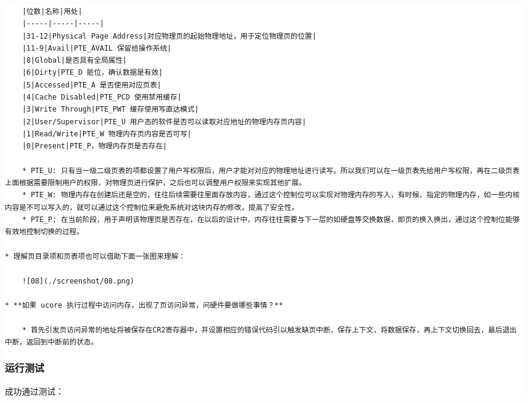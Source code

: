 		|位数|名称|用处|
		|-----|-----|-----|
		|31-12|Physical Page Address|对应物理页的起始物理地址，用于定位物理页的位置|
		|11-9|Avail|PTE_AVAIL 保留给操作系统|
		|8|Global|是否具有全局属性|
		|6|Dirty|PTE_D 脏位，确认数据是有效|
		|5|Accessed|PTE_A 是否使用对应页表|
		|4|Cache Disabled|PTE_PCD 使用禁用缓存|
		|3|Write Through|PTE_PWT 缓存使用写直达模式|
		|2|User/Supervisor|PTE_U 用户态的软件是否可以读取对应地址的物理内存页内容|
		|1|Read/Write|PTE_W 物理内存页内容是否可写|
		|0|Present|PTE_P，物理内存页是否存在|
		
		* PTE_U: 只有当一级二级页表的项都设置了用户写权限后，用户才能对对应的物理地址进行读写。所以我们可以在一级页表先给用户写权限，再在二级页表上面根据需要限制用户的权限，对物理页进行保护，之后也可以调整用户权限来实现其他扩展。
		* PTE_W: 物理内存在创建后还是空的，往往后续需要往里面存放内容，通过这个控制位可以实现对物理内存的写入，有时候，指定的物理内存，如一些内核内容是不可以写入的，就可以通过这个控制位来避免系统对这块内存的修改，提高了安全性。
		* PTE_P: 在当前阶段，用于声明该物理页是否存在，在以后的设计中，内存往往需要与下一层的如硬盘等交换数据，即页的换入换出，通过这个控制位能够有效地控制切换的过程。

	* 理解页目录项和页表项也可以借助下面一张图来理解：

		![08](./screenshot/08.png)

	* **如果 ucore 执行过程中访问内存，出现了页访问异常，问硬件要做哪些事情？**
	
    	* 首先引发页访问异常的地址将被保存在CR2寄存器中，并设置相应的错误代码引以触发缺页中断，保存上下文，将数据保存，再上下文切换回去，最后退出中断，返回到中断前的状态。

### 运行测试

成功通过测试：
